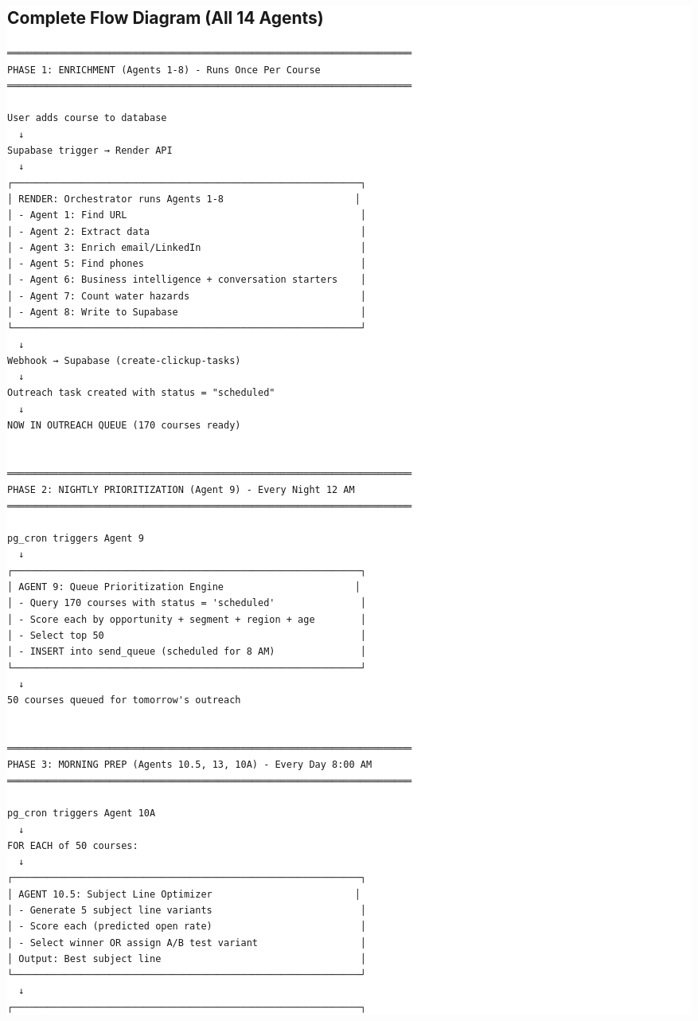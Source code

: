 
## Complete Flow Diagram (All 14 Agents)

```
═══════════════════════════════════════════════════════════════════════
PHASE 1: ENRICHMENT (Agents 1-8) - Runs Once Per Course
═══════════════════════════════════════════════════════════════════════

User adds course to database
  ↓
Supabase trigger → Render API
  ↓
┌─────────────────────────────────────────────────────────────┐
│ RENDER: Orchestrator runs Agents 1-8                       │
│ - Agent 1: Find URL                                         │
│ - Agent 2: Extract data                                     │
│ - Agent 3: Enrich email/LinkedIn                            │
│ - Agent 5: Find phones                                      │
│ - Agent 6: Business intelligence + conversation starters    │
│ - Agent 7: Count water hazards                              │
│ - Agent 8: Write to Supabase                                │
└─────────────────────────────────────────────────────────────┘
  ↓
Webhook → Supabase (create-clickup-tasks)
  ↓
Outreach task created with status = "scheduled"
  ↓
NOW IN OUTREACH QUEUE (170 courses ready)


═══════════════════════════════════════════════════════════════════════
PHASE 2: NIGHTLY PRIORITIZATION (Agent 9) - Every Night 12 AM
═══════════════════════════════════════════════════════════════════════

pg_cron triggers Agent 9
  ↓
┌─────────────────────────────────────────────────────────────┐
│ AGENT 9: Queue Prioritization Engine                       │
│ - Query 170 courses with status = 'scheduled'               │
│ - Score each by opportunity + segment + region + age        │
│ - Select top 50                                             │
│ - INSERT into send_queue (scheduled for 8 AM)               │
└─────────────────────────────────────────────────────────────┘
  ↓
50 courses queued for tomorrow's outreach


═══════════════════════════════════════════════════════════════════════
PHASE 3: MORNING PREP (Agents 10.5, 13, 10A) - Every Day 8:00 AM
═══════════════════════════════════════════════════════════════════════

pg_cron triggers Agent 10A
  ↓
FOR EACH of 50 courses:
  ↓
┌─────────────────────────────────────────────────────────────┐
│ AGENT 10.5: Subject Line Optimizer                         │
│ - Generate 5 subject line variants                          │
│ - Score each (predicted open rate)                          │
│ - Select winner OR assign A/B test variant                  │
│ Output: Best subject line                                   │
└─────────────────────────────────────────────────────────────┘
  ↓
┌─────────────────────────────────────────────────────────────┐
```